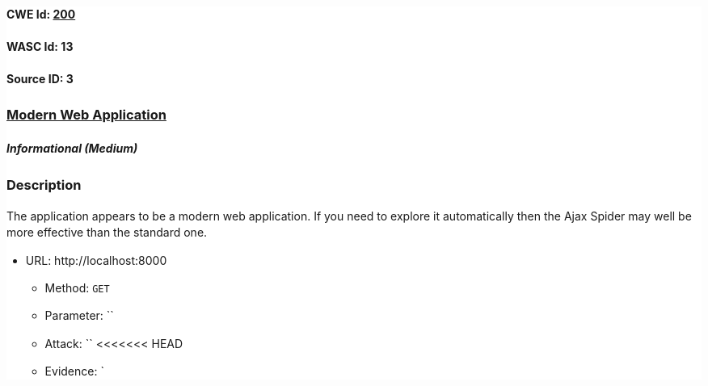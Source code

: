 

#### CWE Id: [ 200 ](https://cwe.mitre.org/data/definitions/200.html)


#### WASC Id: 13

#### Source ID: 3

### [ Modern Web Application ](https://www.zaproxy.org/docs/alerts/10109/)



##### Informational (Medium)

### Description

The application appears to be a modern web application. If you need to explore it automatically then the Ajax Spider may well be more effective than the standard one.

* URL: http://localhost:8000
  * Method: `GET`
  * Parameter: ``
  * Attack: ``
<<<<<<< HEAD
  * Evidence: `<script>
            document.getElementById("registrationForm").addEventListener('submit', async (event) => {
                event.preventDefault();
                const formData = new FormData(event.target);
                const data = Object.fromEntries(formData.entries());

                const response = await fetch('/register', {
                    method: 'POST',
                    headers: {
                        'Content-Type': 'application/json'
                    },
                    body: JSON.stringify(data)
                });

                if (response.ok) {
                    alert('Registration successful!');
                } else {
                    alert('Registration failed.');
                }
            });
=======
  * Evidence: `<script>
            document.getElementById("registrationForm").addEventListener('submit', async (event) => {
                event.preventDefault();
                const formData = new FormData(event.target);
                const data = Object.fromEntries(formData.entries());

                const response = await fetch('/register', {
                    method: 'POST',
                    headers: {
                        'Content-Type': 'application/json'
                    },
                    body: JSON.stringify(data)
                });
